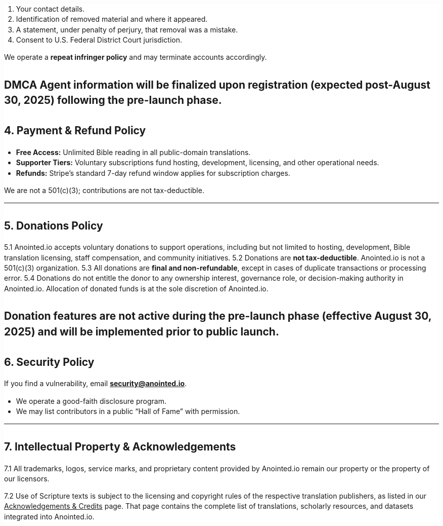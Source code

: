 1. Your contact details.
2. Identification of removed material and where it appeared.
3. A statement, under penalty of perjury, that removal was a mistake.
4. Consent to U.S. Federal District Court jurisdiction.

We operate a **repeat infringer policy** and may terminate accounts accordingly.

DMCA Agent information will be finalized upon registration (expected post-August 30, 2025) following the pre-launch phase.
---

## **4. Payment & Refund Policy**

* **Free Access:** Unlimited Bible reading in all public-domain translations.
* **Supporter Tiers:** Voluntary subscriptions fund hosting, development, licensing, and other operational needs.
* **Refunds:** Stripe’s standard 7-day refund window applies for subscription charges.

We are not a 501(c)(3); contributions are not tax-deductible.

---

## **5. Donations Policy**

5.1 Anointed.io accepts voluntary donations to support operations, including but not limited to hosting, development, Bible translation licensing, staff compensation, and community initiatives.
5.2 Donations are **not tax-deductible**. Anointed.io is not a 501(c)(3) organization.
5.3 All donations are **final and non-refundable**, except in cases of duplicate transactions or processing error.
5.4 Donations do not entitle the donor to any ownership interest, governance role, or decision-making authority in Anointed.io. Allocation of donated funds is at the sole discretion of Anointed.io.

Donation features are not active during the pre-launch phase (effective August 30, 2025) and will be implemented prior to public launch.
---

## **6. Security Policy**

If you find a vulnerability, email **[security@anointed.io](mailto:security@anointed.io)**.

* We operate a good-faith disclosure program.
* We may list contributors in a public “Hall of Fame” with permission.

---

## **7. Intellectual Property & Acknowledgements**

7.1 All trademarks, logos, service marks, and proprietary content provided by Anointed.io remain our property or the property of our licensors.

7.2 Use of Scripture texts is subject to the licensing and copyright rules of the respective translation publishers, as listed in our [Acknowledgements & Credits](/acknowledgements) page. That page contains the complete list of translations, scholarly resources, and datasets integrated into Anointed.io.
